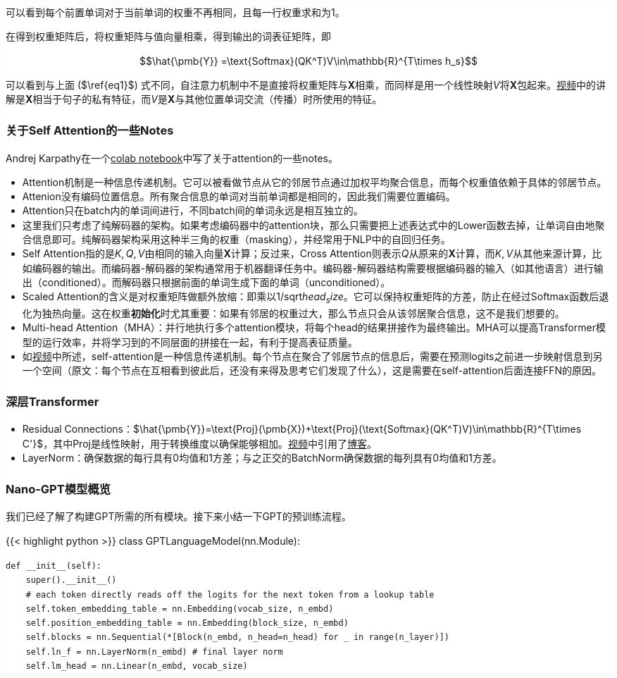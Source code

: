 可以看到每个前置单词对于当前单词的权重不再相同，且每一行权重求和为$1$。

在得到权重矩阵后，将权重矩阵与值向量相乘，得到输出的词表征矩阵，即

$$\hat{\pmb{Y}} =\text{Softmax}(QK^T)V\in\mathbb{R}^{T\times h_s}$$

可以看到与上面 ($\ref{eq1}$) 式不同，自注意力机制中不是直接将权重矩阵与$\pmb{X}$相乘，而同样是用一个线性映射$V$将$\pmb{X}$包起来。[视频](https://www.youtube.com/watch?v=kCc8FmEb1nY&t=4185s)中的讲解是$\pmb{X}$相当于句子的私有特征，而$V$是$\pmb{X}$与其他位置单词交流（传播）时所使用的特征。


### 关于Self Attention的一些Notes

Andrej Karpathy在一个[colab notebook](https://colab.research.google.com/drive/1JMLa53HDuA-i7ZBmqV7ZnA3c_fvtXnx-?usp=sharing)中写了关于attention的一些notes。

- Attention机制是一种信息传递机制。它可以被看做节点从它的邻居节点通过加权平均聚合信息，而每个权重值依赖于具体的邻居节点。
- Attenion没有编码位置信息。所有聚合信息的单词对当前单词都是相同的，因此我们需要位置编码。
- Attention只在batch内的单词间进行，不同batch间的单词永远是相互独立的。
- 这里我们只考虑了纯解码器的架构。如果考虑编码器中的attention块，那么只需要把上述表达式中的$\text{Lower}$函数去掉，让单词自由地聚合信息即可。纯解码器架构采用这种半三角的权重（masking），并经常用于NLP中的自回归任务。
- Self Attention指的是$K,Q,V$由相同的输入向量$\pmb{X}$计算；反过来，Cross Attention则表示$Q$从原来的$\pmb{X}$计算，而$K,V$从其他来源计算，比如编码器的输出。而编码器-解码器的架构通常用于机器翻译任务中。编码器-解码器结构需要根据编码器的输入（如其他语言）进行输出（conditioned）。而解码器只根据前面的单词生成下面的单词（unconditioned）。
- Scaled Attention的含义是对权重矩阵做额外放缩：即乘以$1/\text{sqrt\(head_size\)}$。它可以保持权重矩阵的方差，防止在经过$\text{Softmax}$函数后退化为独热向量。这在权重**初始化**时尤其重要：如果有邻居的权重过大，那么节点只会从该邻居聚合信息，这不是我们想要的。
- Multi-head Attention（MHA）：并行地执行多个attention模块，将每个head的结果拼接作为最终输出。MHA可以提高Transformer模型的运行效率，并将学习到的不同层面的拼接在一起，有利于提高表征质量。
- 如[视频](https://www.youtube.com/watch?v=kCc8FmEb1nY&t=4185s)中所述，self-attention是一种信息传递机制。每个节点在聚合了邻居节点的信息后，需要在预测logits之前进一步映射信息到另一个空间（原文：每个节点在互相看到彼此后，还没有来得及思考它们发现了什么），这是需要在self-attention后面连接FFN的原因。

### 深层Transformer

- Residual Connections：$\hat{\pmb{Y}}=\text{Proj}(\pmb{X})+\text{Proj}(\text{Softmax}(QK^T)V)\in\mathbb{R}^{T\times C'}$，其中$\text{Proj}$是线性映射，用于转换维度以确保能够相加。[视频](https://www.youtube.com/watch?v=kCc8FmEb1nY&t=4185s)中引用了[博客](https://towardsdatascience.com/residual-blocks-building-blocks-of-resnet-fd90ca15d6ec)。
- LayerNorm：确保数据的每行具有$0$均值和$1$方差；与之正交的BatchNorm确保数据的每列具有$0$均值和$1$方差。

### Nano-GPT模型概览

我们已经了解了构建GPT所需的所有模块。接下来小结一下GPT的预训练流程。

{{< highlight python >}}
class GPTLanguageModel(nn.Module):

    def __init__(self):
        super().__init__()
        # each token directly reads off the logits for the next token from a lookup table
        self.token_embedding_table = nn.Embedding(vocab_size, n_embd)
        self.position_embedding_table = nn.Embedding(block_size, n_embd)
        self.blocks = nn.Sequential(*[Block(n_embd, n_head=n_head) for _ in range(n_layer)])
        self.ln_f = nn.LayerNorm(n_embd) # final layer norm
        self.lm_head = nn.Linear(n_embd, vocab_size)
